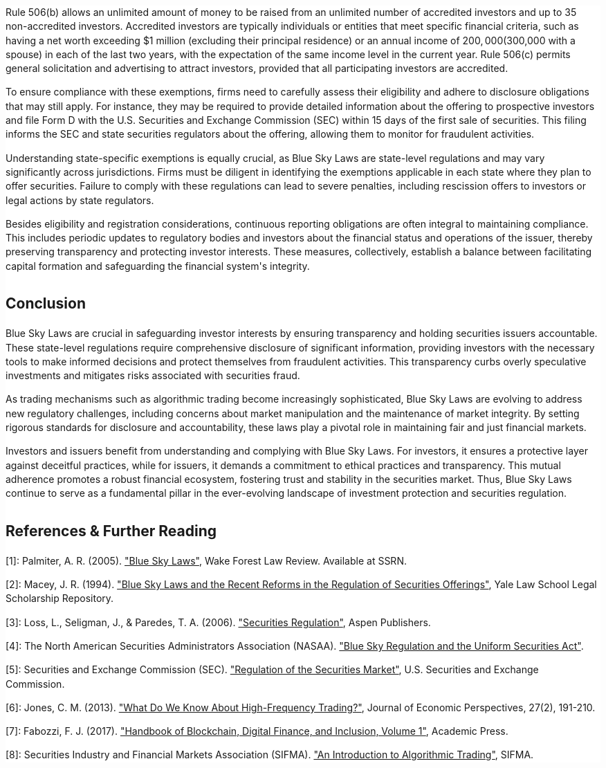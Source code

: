 Rule 506(b) allows an unlimited amount of money to be raised from an unlimited number of accredited investors and up to 35 non-accredited investors. Accredited investors are typically individuals or entities that meet specific financial criteria, such as having a net worth exceeding $1 million (excluding their principal residence) or an annual income of $200,000 ($300,000 with a spouse) in each of the last two years, with the expectation of the same income level in the current year. Rule 506(c) permits general solicitation and advertising to attract investors, provided that all participating investors are accredited.

To ensure compliance with these exemptions, firms need to carefully assess their eligibility and adhere to disclosure obligations that may still apply. For instance, they may be required to provide detailed information about the offering to prospective investors and file Form D with the U.S. Securities and Exchange Commission (SEC) within 15 days of the first sale of securities. This filing informs the SEC and state securities regulators about the offering, allowing them to monitor for fraudulent activities.

Understanding state-specific exemptions is equally crucial, as Blue Sky Laws are state-level regulations and may vary significantly across jurisdictions. Firms must be diligent in identifying the exemptions applicable in each state where they plan to offer securities. Failure to comply with these regulations can lead to severe penalties, including rescission offers to investors or legal actions by state regulators.

Besides eligibility and registration considerations, continuous reporting obligations are often integral to maintaining compliance. This includes periodic updates to regulatory bodies and investors about the financial status and operations of the issuer, thereby preserving transparency and protecting investor interests. These measures, collectively, establish a balance between facilitating capital formation and safeguarding the financial system's integrity.

## Conclusion

Blue Sky Laws are crucial in safeguarding investor interests by ensuring transparency and holding securities issuers accountable. These state-level regulations require comprehensive disclosure of significant information, providing investors with the necessary tools to make informed decisions and protect themselves from fraudulent activities. This transparency curbs overly speculative investments and mitigates risks associated with securities fraud.

As trading mechanisms such as algorithmic trading become increasingly sophisticated, Blue Sky Laws are evolving to address new regulatory challenges, including concerns about market manipulation and the maintenance of market integrity. By setting rigorous standards for disclosure and accountability, these laws play a pivotal role in maintaining fair and just financial markets. 

Investors and issuers benefit from understanding and complying with Blue Sky Laws. For investors, it ensures a protective layer against deceitful practices, while for issuers, it demands a commitment to ethical practices and transparency. This mutual adherence promotes a robust financial ecosystem, fostering trust and stability in the securities market. Thus, Blue Sky Laws continue to serve as a fundamental pillar in the ever-evolving landscape of investment protection and securities regulation.

## References & Further Reading

[1]: Palmiter, A. R. (2005). ["Blue Sky Laws"](https://books.google.com/books/about/Securities_Regulation.html?id=5hhRD7xeEn4C), Wake Forest Law Review. Available at SSRN.

[2]: Macey, J. R. (1994). ["Blue Sky Laws and the Recent Reforms in the Regulation of Securities Offerings"](https://www.jstor.org/stable/10.1086/345580), Yale Law School Legal Scholarship Repository.

[3]: Loss, L., Seligman, J., & Paredes, T. A. (2006). ["Securities Regulation"](https://archive.org/details/fundamentalsofse0000loss), Aspen Publishers.

[4]: The North American Securities Administrators Association (NASAA). ["Blue Sky Regulation and the Uniform Securities Act"](https://www.nasaa.org/).

[5]: Securities and Exchange Commission (SEC). ["Regulation of the Securities Market"](https://www.sec.gov/rules-regulations/statutes-regulations/rules-regulations-securities-exchange-commission-major-securities-laws), U.S. Securities and Exchange Commission.

[6]: Jones, C. M. (2013). ["What Do We Know About High-Frequency Trading?"](https://papers.ssrn.com/sol3/papers.cfm?abstract_id=2236201), Journal of Economic Perspectives, 27(2), 191-210.

[7]: Fabozzi, F. J. (2017). ["Handbook of Blockchain, Digital Finance, and Inclusion, Volume 1"](https://www.sciencedirect.com/book/9780128104415/handbook-of-blockchain-digital-finance-and-inclusion-volume-1), Academic Press.

[8]: Securities Industry and Financial Markets Association (SIFMA). ["An Introduction to Algorithmic Trading"](https://www.sifma.org/), SIFMA.